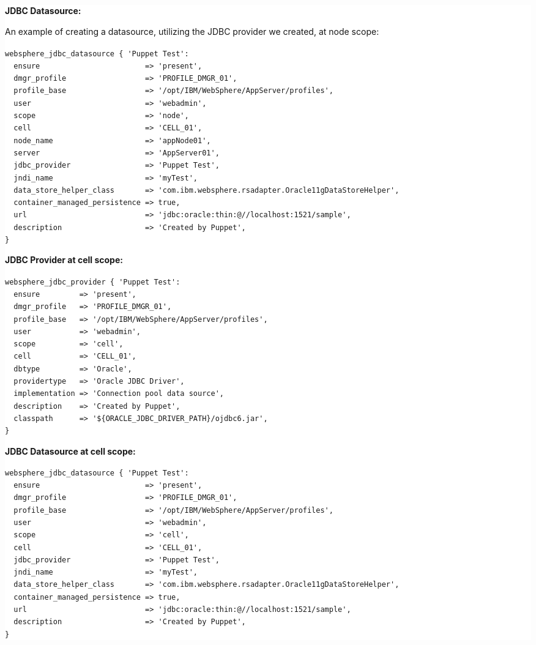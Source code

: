 **JDBC Datasource:**

An example of creating a datasource, utilizing the JDBC provider we created,
at node scope:

```puppet
websphere_jdbc_datasource { 'Puppet Test':
  ensure                        => 'present',
  dmgr_profile                  => 'PROFILE_DMGR_01',
  profile_base                  => '/opt/IBM/WebSphere/AppServer/profiles',
  user                          => 'webadmin',
  scope                         => 'node',
  cell                          => 'CELL_01',
  node_name                     => 'appNode01',
  server                        => 'AppServer01',
  jdbc_provider                 => 'Puppet Test',
  jndi_name                     => 'myTest',
  data_store_helper_class       => 'com.ibm.websphere.rsadapter.Oracle11gDataStoreHelper',
  container_managed_persistence => true,
  url                           => 'jdbc:oracle:thin:@//localhost:1521/sample',
  description                   => 'Created by Puppet',
}
```

**JDBC Provider at cell scope:**

```puppet
websphere_jdbc_provider { 'Puppet Test':
  ensure         => 'present',
  dmgr_profile   => 'PROFILE_DMGR_01',
  profile_base   => '/opt/IBM/WebSphere/AppServer/profiles',
  user           => 'webadmin',
  scope          => 'cell',
  cell           => 'CELL_01',
  dbtype         => 'Oracle',
  providertype   => 'Oracle JDBC Driver',
  implementation => 'Connection pool data source',
  description    => 'Created by Puppet',
  classpath      => '${ORACLE_JDBC_DRIVER_PATH}/ojdbc6.jar',
}
```

**JDBC Datasource at cell scope:**

```puppet
websphere_jdbc_datasource { 'Puppet Test':
  ensure                        => 'present',
  dmgr_profile                  => 'PROFILE_DMGR_01',
  profile_base                  => '/opt/IBM/WebSphere/AppServer/profiles',
  user                          => 'webadmin',
  scope                         => 'cell',
  cell                          => 'CELL_01',
  jdbc_provider                 => 'Puppet Test',
  jndi_name                     => 'myTest',
  data_store_helper_class       => 'com.ibm.websphere.rsadapter.Oracle11gDataStoreHelper',
  container_managed_persistence => true,
  url                           => 'jdbc:oracle:thin:@//localhost:1521/sample',
  description                   => 'Created by Puppet',
}
```
